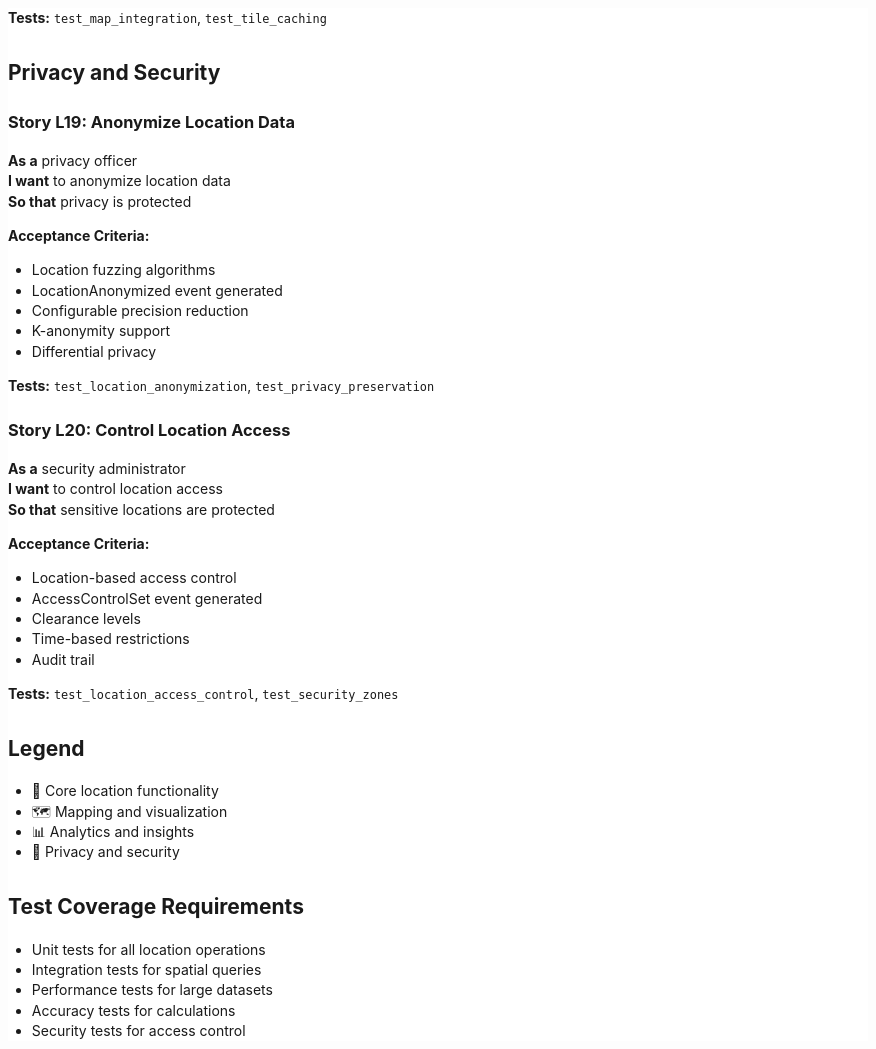 **Tests:** `test_map_integration`, `test_tile_caching`

## Privacy and Security

### Story L19: Anonymize Location Data
**As a** privacy officer  
**I want** to anonymize location data  
**So that** privacy is protected

**Acceptance Criteria:**
- Location fuzzing algorithms
- LocationAnonymized event generated
- Configurable precision reduction
- K-anonymity support
- Differential privacy

**Tests:** `test_location_anonymization`, `test_privacy_preservation`

### Story L20: Control Location Access
**As a** security administrator  
**I want** to control location access  
**So that** sensitive locations are protected

**Acceptance Criteria:**
- Location-based access control
- AccessControlSet event generated
- Clearance levels
- Time-based restrictions
- Audit trail

**Tests:** `test_location_access_control`, `test_security_zones`

## Legend

- 📍 Core location functionality
- 🗺️ Mapping and visualization
- 📊 Analytics and insights
- 🔐 Privacy and security

## Test Coverage Requirements

- Unit tests for all location operations
- Integration tests for spatial queries
- Performance tests for large datasets
- Accuracy tests for calculations
- Security tests for access control 